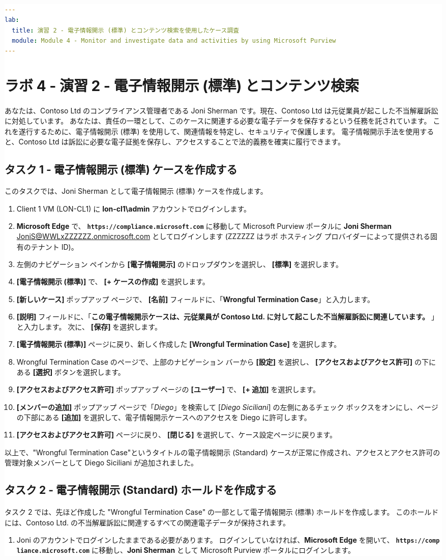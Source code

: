 ```yaml
---
lab:
  title: 演習 2 - 電子情報開示 (標準) とコンテンツ検索を使用したケース調査
  module: Module 4 - Monitor and investigate data and activities by using Microsoft Purview
---
```


# ラボ 4 - 演習 2 - 電子情報開示 (標準) とコンテンツ検索

あなたは、Contoso Ltd のコンプライアンス管理者である Joni Sherman です。現在、Contoso Ltd は元従業員が起こした不当解雇訴訟に対処しています。 あなたは、責任の一環として、このケースに関連する必要な電子データを保存するという任務を託されています。 これを遂行するために、電子情報開示 (標準) を使用して、関連情報を特定し、セキュリティで保護します。 電子情報開示手法を使用すると、Contoso Ltd は訴訟に必要な電子証拠を保存し、アクセスすることで法的義務を確実に履行できます。

## タスク 1 - 電子情報開示 (標準) ケースを作成する

このタスクでは、Joni Sherman として電子情報開示 (標準) ケースを作成します。

1. Client 1 VM (LON-CL1) に **lon-cl1\admin** アカウントでログインします。

1. **Microsoft Edge** で、 **`https://compliance.microsoft.com`** に移動して Microsoft Purview ポータルに **Joni Sherman** JoniS@WWLxZZZZZZ.onmicrosoft.com としてログインします (ZZZZZZ はラボ ホスティング プロバイダーによって提供される固有のテナント ID)。

1. 左側のナビゲーション ペインから **[電子情報開示]** のドロップダウンを選択し、 **[標準]** を選択します。

1. **[電子情報開示 (標準)]** で、 **[+ ケースの作成]** を選択します。

1. **[新しいケース]** ポップアップ ページで、 **[名前]** フィールドに、「**Wrongful Termination Case**」と入力します。

1. **[説明]** フィールドに、「**この電子情報開示ケースは、元従業員が Contoso Ltd. に対して起こした不当解雇訴訟に関連しています。** 」と入力します。 次に、 **[保存]** を選択します。

1. **[電子情報開示 (標準)]** ページに戻り、新しく作成した **[Wrongful Termination Case]** を選択します。

1. Wrongful Termination Case のページで、上部のナビゲーション バーから **[設定]** を選択し、 **[アクセスおよびアクセス許可]** の下にある **[選択]** ボタンを選択します。

1. **[アクセスおよびアクセス許可]** ポップアップ ページの **[ユーザー]** で、 **[+ 追加]** を選択します。

1. **[メンバーの追加]** ポップアップ ページで「_Diego_」を検索して [_Diego Siciliani_] の左側にあるチェック ボックスをオンにし、ページの下部にある **[追加]** を選択して、電子情報開示ケースへのアクセスを Diego に許可します。

1. **[アクセスおよびアクセス許可]** ページに戻り、 **[閉じる]** を選択して、ケース設定ページに戻ります。

以上で、"Wrongful Termination Case"というタイトルの電子情報開示 (Standard) ケースが正常に作成され、アクセスとアクセス許可の管理対象メンバーとして Diego Siciliani が追加されました。

## タスク 2 - 電子情報開示 (Standard) ホールドを作成する

タスク 2 では、先ほど作成した "Wrongful Termination Case" の一部として電子情報開示 (標準) ホールドを作成します。 このホールドには、Contoso Ltd. の不当解雇訴訟に関連するすべての関連電子データが保持されます。

1. Joni のアカウントでログインしたままである必要があります。 ログインしていなければ、**Microsoft Edge** を開いて、 **`https://compliance.microsoft.com`** に移動し、**Joni Sherman** として Microsoft Purview ポータルにログインします。
